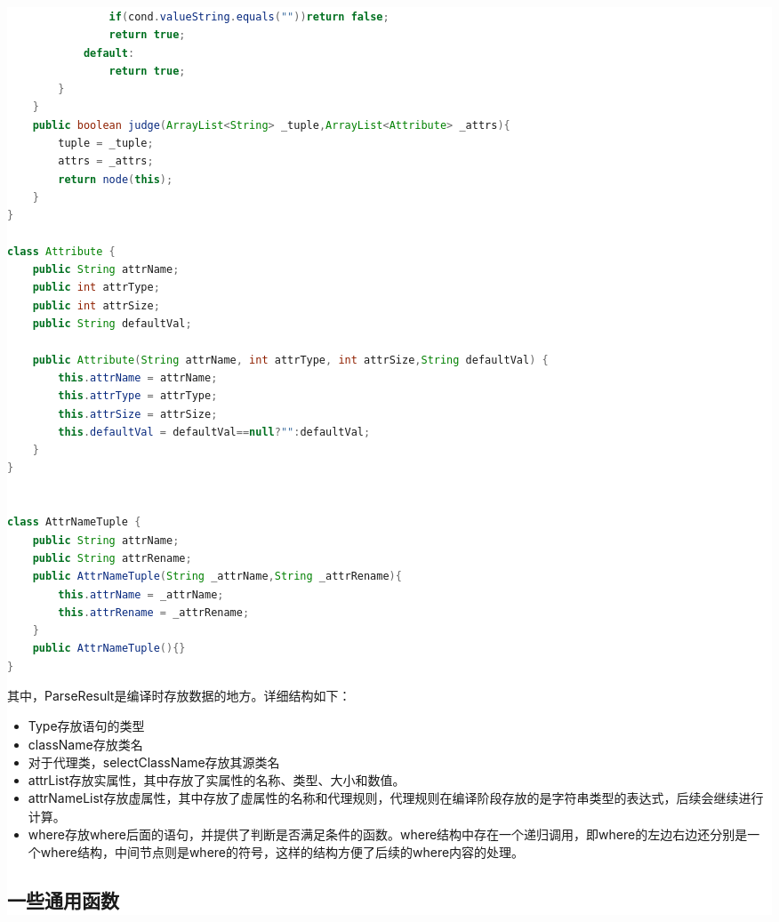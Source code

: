 ```java
                if(cond.valueString.equals(""))return false;
                return true;
            default:
                return true;
        }
    }
    public boolean judge(ArrayList<String> _tuple,ArrayList<Attribute> _attrs){
        tuple = _tuple;
        attrs = _attrs;
        return node(this);
    }
}

class Attribute {
    public String attrName;
    public int attrType;
    public int attrSize;
    public String defaultVal;

    public Attribute(String attrName, int attrType, int attrSize,String defaultVal) {
        this.attrName = attrName;
        this.attrType = attrType;
        this.attrSize = attrSize;
        this.defaultVal = defaultVal==null?"":defaultVal;
    }
}


class AttrNameTuple {
    public String attrName;
    public String attrRename;
    public AttrNameTuple(String _attrName,String _attrRename){
        this.attrName = _attrName;
        this.attrRename = _attrRename;
    }
    public AttrNameTuple(){}
}
```

其中，ParseResult是编译时存放数据的地方。详细结构如下：

- Type存放语句的类型
- className存放类名
- 对于代理类，selectClassName存放其源类名
- attrList存放实属性，其中存放了实属性的名称、类型、大小和数值。
- attrNameList存放虚属性，其中存放了虚属性的名称和代理规则，代理规则在编译阶段存放的是字符串类型的表达式，后续会继续进行计算。
- where存放where后面的语句，并提供了判断是否满足条件的函数。where结构中存在一个递归调用，即where的左边右边还分别是一个where结构，中间节点则是where的符号，这样的结构方便了后续的where内容的处理。

## 一些通用函数

